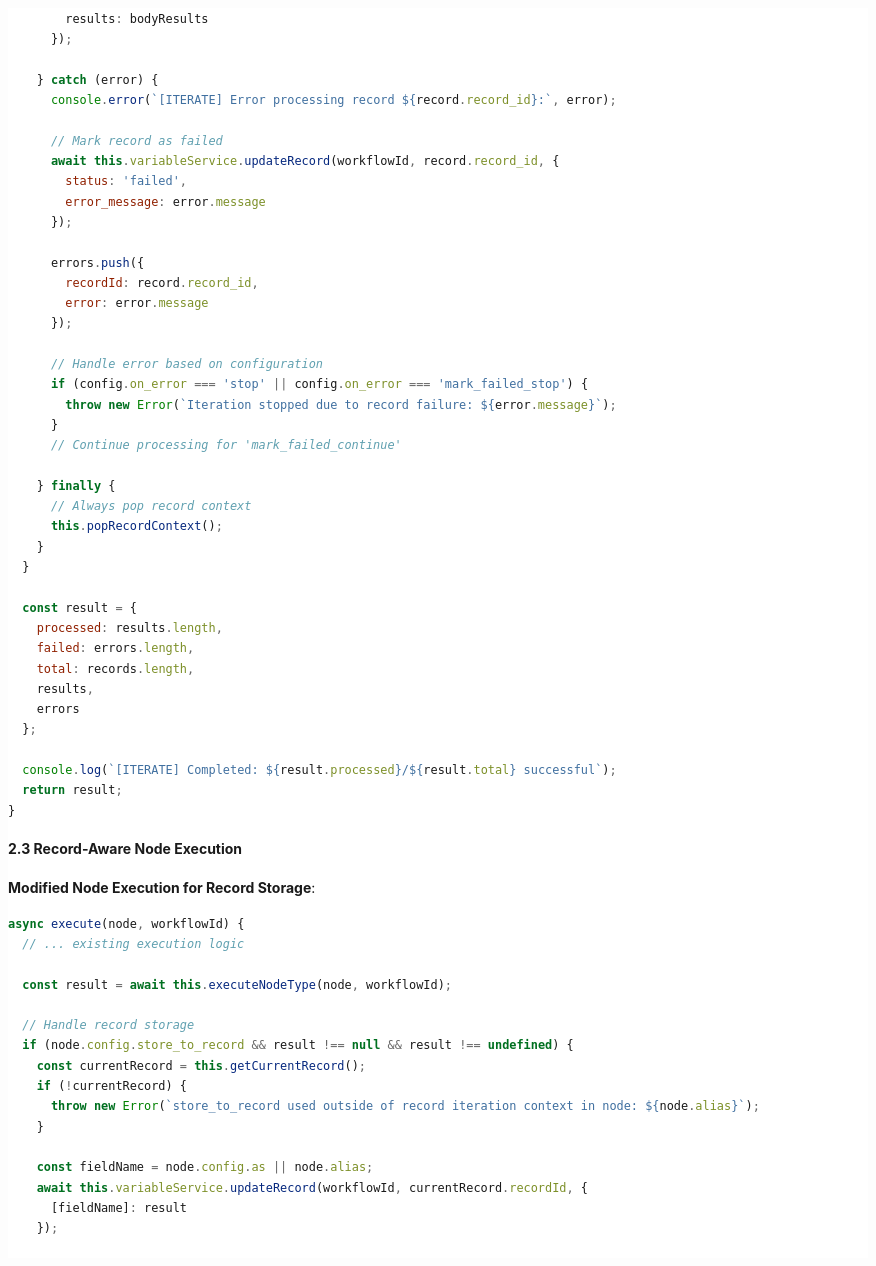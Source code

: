 ```javascript
        results: bodyResults
      });
      
    } catch (error) {
      console.error(`[ITERATE] Error processing record ${record.record_id}:`, error);
      
      // Mark record as failed
      await this.variableService.updateRecord(workflowId, record.record_id, {
        status: 'failed',
        error_message: error.message
      });
      
      errors.push({
        recordId: record.record_id,
        error: error.message
      });
      
      // Handle error based on configuration
      if (config.on_error === 'stop' || config.on_error === 'mark_failed_stop') {
        throw new Error(`Iteration stopped due to record failure: ${error.message}`);
      }
      // Continue processing for 'mark_failed_continue'
      
    } finally {
      // Always pop record context
      this.popRecordContext();
    }
  }
  
  const result = {
    processed: results.length,
    failed: errors.length,
    total: records.length,
    results,
    errors
  };
  
  console.log(`[ITERATE] Completed: ${result.processed}/${result.total} successful`);
  return result;
}
```

#### 2.3 Record-Aware Node Execution

**Modified Node Execution for Record Storage**:
```javascript
async execute(node, workflowId) {
  // ... existing execution logic
  
  const result = await this.executeNodeType(node, workflowId);
  
  // Handle record storage
  if (node.config.store_to_record && result !== null && result !== undefined) {
    const currentRecord = this.getCurrentRecord();
    if (!currentRecord) {
      throw new Error(`store_to_record used outside of record iteration context in node: ${node.alias}`);
    }
    
    const fieldName = node.config.as || node.alias;
    await this.variableService.updateRecord(workflowId, currentRecord.recordId, {
      [fieldName]: result
    });
    
```
